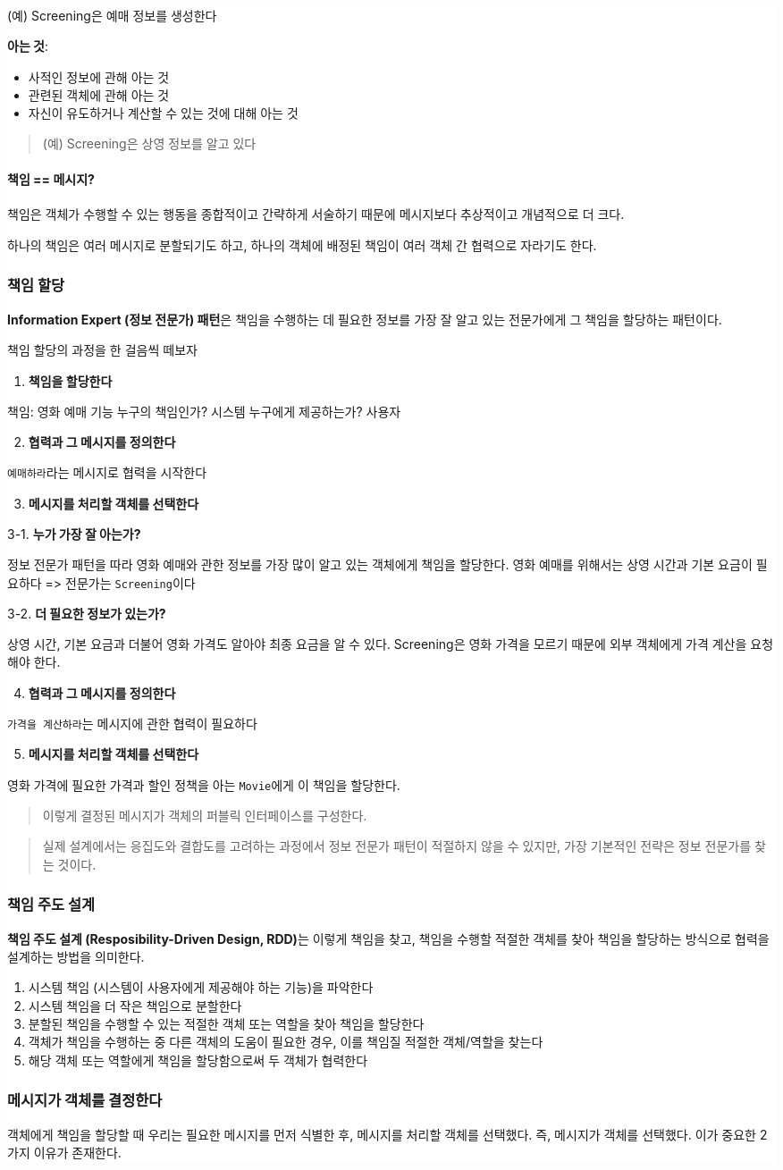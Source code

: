 <p>(예) Screening은 예매 정보를 생성한다</p>
</blockquote>
<p><strong>아는 것</strong>:</p>
<ul>
<li>사적인 정보에 관해 아는 것</li>
<li>관련된 객체에 관해 아는 것</li>
<li>자신이 유도하거나 계산할 수 있는 것에 대해 아는 것</li>
</ul>
<blockquote>
<p>(예) Screening은 상영 정보를 알고 있다</p>
</blockquote>
<h4 id="책임--메시지">책임 == 메시지?</h4>
<p>책임은 객체가 수행할 수 있는 행동을 종합적이고 간략하게 서술하기 때문에 메시지보다 추상적이고 개념적으로 더 크다. </p>
<p>하나의 책임은 여러 메시지로 분할되기도 하고, 하나의 객체에 배정된 책임이 여러 객체 간 협력으로 자라기도 한다. </p>
<h3 id="책임-할당">책임 할당</h3>
<p><strong>Information Expert (정보 전문가) 패턴</strong>은 책임을 수행하는 데 필요한 정보를 가장 잘 알고 있는 전문가에게 그 책임을 할당하는 패턴이다. </p>
<p>책임 할당의 과정을 한 걸음씩 떼보자</p>
<ol>
<li><strong>책임을 할당한다</strong></li>
</ol>
<p>책임: 영화 예매 기능
누구의 책임인가? 시스템
누구에게 제공하는가? 사용자</p>
<ol start="2">
<li><strong>협력과 그 메시지를 정의한다</strong></li>
</ol>
<p><code>예매하라</code>라는 메시지로 협력을 시작한다</p>
<ol start="3">
<li><strong>메시지를 처리할 객체를 선택한다</strong></li>
</ol>
<p>3-1. <strong>누가 가장 잘 아는가?</strong></p>
<p>정보 전문가 패턴을 따라 영화 예매와 관한 정보를 가장 많이 알고 있는 객체에게 책임을 할당한다.
영화 예매를 위해서는 상영 시간과 기본 요금이 필요하다 =&gt; 전문가는 <code>Screening</code>이다</p>
<p>3-2. <strong>더 필요한 정보가 있는가?</strong></p>
<p>상영 시간, 기본 요금과 더불어 영화 가격도 알아야 최종 요금을 알 수 있다. 
Screening은 영화 가격을 모르기 때문에 외부 객체에게 가격 계산을 요청해야 한다.</p>
<ol start="4">
<li><strong>협력과 그 메시지를 정의한다</strong></li>
</ol>
<p><code>가격을 계산하라</code>는 메시지에 관한 협력이 필요하다</p>
<ol start="5">
<li><strong>메시지를 처리할 객체를 선택한다</strong></li>
</ol>
<p>영화 가격에 필요한 가격과 할인 정책을 아는 <code>Movie</code>에게 이 책임을 할당한다. </p>
<blockquote>
<p>이렇게 결정된 메시지가 객체의 퍼블릭 인터페이스를 구성한다. </p>
</blockquote>
<blockquote>
<p>실제 설계에서는 응집도와 결합도를 고려하는 과정에서 정보 전문가 패턴이 적절하지 않을 수 있지만, 가장 기본적인 전략은 정보 전문가를 찾는 것이다. </p>
</blockquote>
<h3 id="책임-주도-설계">책임 주도 설계</h3>
<p><strong>책임 주도 설계 (Resposibility-Driven Design, RDD)</strong>는 이렇게 책임을 찾고, 책임을 수행할 적절한 객체를 찾아 책임을 할당하는 방식으로 협력을 설계하는 방법을 의미한다. </p>
<ol>
<li>시스템 책임 (시스템이 사용자에게 제공해야 하는 기능)을 파악한다</li>
<li>시스템 책임을 더 작은 책임으로 분할한다</li>
<li>분할된 책임을 수행할 수 있는 적절한 객체 또는 역할을 찾아 책임을 할당한다</li>
<li>객체가 책임을 수행하는 중 다른 객체의 도움이 필요한 경우, 이를 책임질 적절한 객체/역할을 찾는다</li>
<li>해당 객체 또는 역할에게 책임을 할당함으로써 두 객체가 협력한다</li>
</ol>
<h3 id="메시지가-객체를-결정한다">메시지가 객체를 결정한다</h3>
<p>객체에게 책임을 할당할 때 우리는 필요한 메시지를 먼저 식별한 후, 메시지를 처리할 객체를 선택했다. 즉, 메시지가 객체를 선택했다. 이가 중요한 2가지 이유가 존재한다.</p>